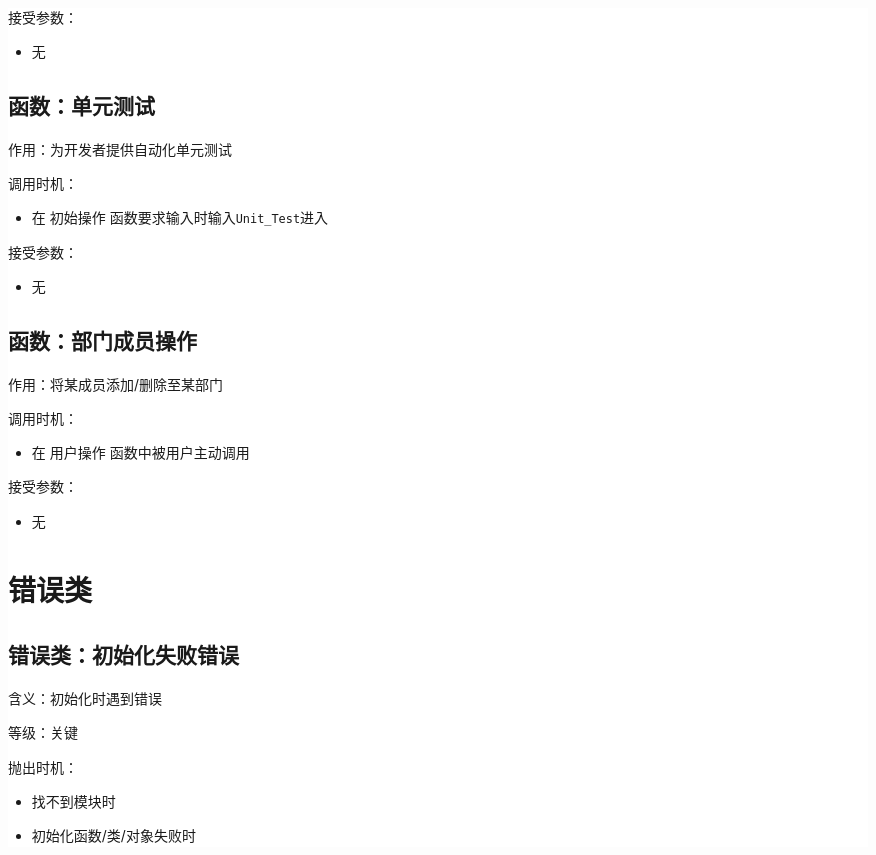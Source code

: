 接受参数：

- 无

## 函数：单元测试

作用：为开发者提供自动化单元测试

调用时机：

- 在 初始操作 函数要求输入时输入`Unit_Test`进入

接受参数：

- 无

## 函数：部门成员操作

作用：将某成员添加/删除至某部门

调用时机：

- 在 用户操作 函数中被用户主动调用

接受参数：

- 无



# 错误类

## 错误类：初始化失败错误

含义：初始化时遇到错误

等级：关键

抛出时机：

- 找不到模块时

- 初始化函数/类/对象失败时